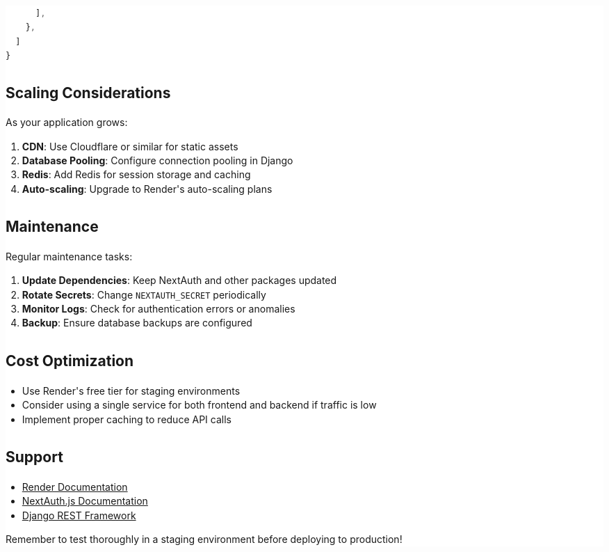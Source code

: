 ```javascript
      ],
    },
  ]
}
```

## Scaling Considerations

As your application grows:

1. **CDN**: Use Cloudflare or similar for static assets
2. **Database Pooling**: Configure connection pooling in Django
3. **Redis**: Add Redis for session storage and caching
4. **Auto-scaling**: Upgrade to Render's auto-scaling plans

## Maintenance

Regular maintenance tasks:

1. **Update Dependencies**: Keep NextAuth and other packages updated
2. **Rotate Secrets**: Change `NEXTAUTH_SECRET` periodically
3. **Monitor Logs**: Check for authentication errors or anomalies
4. **Backup**: Ensure database backups are configured

## Cost Optimization

- Use Render's free tier for staging environments
- Consider using a single service for both frontend and backend if traffic is low
- Implement proper caching to reduce API calls

## Support

- [Render Documentation](https://render.com/docs)
- [NextAuth.js Documentation](https://next-auth.js.org)
- [Django REST Framework](https://www.django-rest-framework.org)

Remember to test thoroughly in a staging environment before deploying to production!